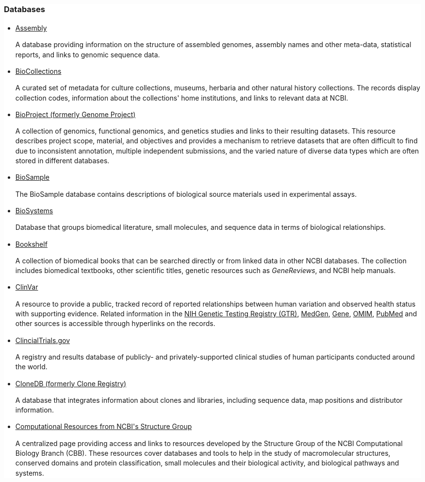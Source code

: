 ### Databases

- [Assembly](https://www.ncbi.nlm.nih.gov/assembly)

  A database providing information on the structure of assembled genomes, assembly names and other meta-data, statistical reports, and links to genomic sequence data.

- [BioCollections](https://www.ncbi.nlm.nih.gov/biocollections)

  A curated set of metadata for culture collections, museums, herbaria and other natural history collections. The records display collection codes, information about the collections' home institutions, and links to relevant data at NCBI.

- [BioProject (formerly Genome Project)](https://www.ncbi.nlm.nih.gov/bioproject)

  A collection of genomics, functional genomics, and genetics studies and links to their resulting datasets. This resource describes project scope, material, and objectives and provides a mechanism to retrieve datasets that are often difficult to find due to inconsistent annotation, multiple independent submissions, and the varied nature of diverse data types which are often stored in different databases.

- [BioSample](https://www.ncbi.nlm.nih.gov/biosample)

  The BioSample database contains descriptions of biological source materials used in experimental assays.

- [BioSystems](https://www.ncbi.nlm.nih.gov/biosystems/)

  Database that groups biomedical literature, small molecules, and sequence data in terms of biological relationships.

- [Bookshelf](https://www.ncbi.nlm.nih.gov/books)

  A collection of biomedical books that can be searched directly or from linked data in other NCBI databases. The collection includes biomedical textbooks, other scientific titles, genetic resources such as *GeneReviews*, and NCBI help manuals.

- [ClinVar](https://www.ncbi.nlm.nih.gov/clinvar)

  A resource to provide a public, tracked record of reported relationships between human variation and observed health status with supporting evidence. Related information in the [NIH Genetic Testing Registry (GTR)](https://www.ncbi.nlm.nih.gov/gtr/), [MedGen](https://www.ncbi.nlm.nih.gov/medgen/), [Gene](https://www.ncbi.nlm.nih.gov/gene), [OMIM](http://www.omim.org/), [PubMed](https://www.ncbi.nlm.nih.gov/pubmed/) and other sources is accessible through hyperlinks on the records.

- [ClincialTrials.gov](https://clinicaltrials.gov/)

  A registry and results database of publicly- and privately-supported clinical studies of human participants conducted around the world.

- [CloneDB (formerly Clone Registry)](https://www.ncbi.nlm.nih.gov/clone)

  A database that integrates information about clones and libraries, including sequence data, map positions and distributor information.

- [Computational Resources from NCBI's Structure Group](https://www.ncbi.nlm.nih.gov/Structure/)

  A centralized page providing access and links to resources developed by the Structure Group of the NCBI Computational Biology Branch (CBB). These resources cover databases and tools to help in the study of macromolecular structures, conserved domains and protein classification, small molecules and their biological activity, and biological pathways and systems.
